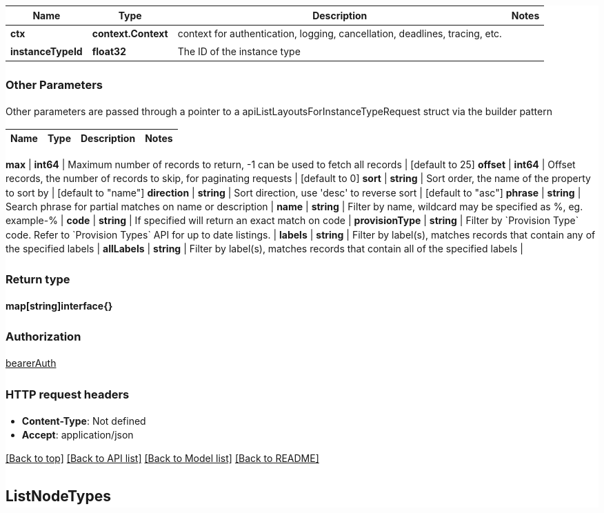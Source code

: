 
Name | Type | Description  | Notes
------------- | ------------- | ------------- | -------------
**ctx** | **context.Context** | context for authentication, logging, cancellation, deadlines, tracing, etc.
**instanceTypeId** | **float32** | The ID of the instance type | 

### Other Parameters

Other parameters are passed through a pointer to a apiListLayoutsForInstanceTypeRequest struct via the builder pattern


Name | Type | Description  | Notes
------------- | ------------- | ------------- | -------------

 **max** | **int64** | Maximum number of records to return, -1 can be used to fetch all records | [default to 25]
 **offset** | **int64** | Offset records, the number of records to skip, for paginating requests | [default to 0]
 **sort** | **string** | Sort order, the name of the property to sort by | [default to &quot;name&quot;]
 **direction** | **string** | Sort direction, use &#39;desc&#39; to reverse sort | [default to &quot;asc&quot;]
 **phrase** | **string** | Search phrase for partial matches on name or description | 
 **name** | **string** | Filter by name, wildcard may be specified as %, eg. example-% | 
 **code** | **string** | If specified will return an exact match on code | 
 **provisionType** | **string** | Filter by &#x60;Provision Type&#x60; code. Refer to &#x60;Provision Types&#x60; API for up to date listings.  | 
 **labels** | **string** | Filter by label(s), matches records that contain any of the specified labels | 
 **allLabels** | **string** | Filter by label(s), matches records that contain all of the specified labels | 

### Return type

**map[string]interface{}**

### Authorization

[bearerAuth](../README.md#bearerAuth)

### HTTP request headers

- **Content-Type**: Not defined
- **Accept**: application/json

[[Back to top]](#) [[Back to API list]](../README.md#documentation-for-api-endpoints)
[[Back to Model list]](../README.md#documentation-for-models)
[[Back to README]](../README.md)


## ListNodeTypes
